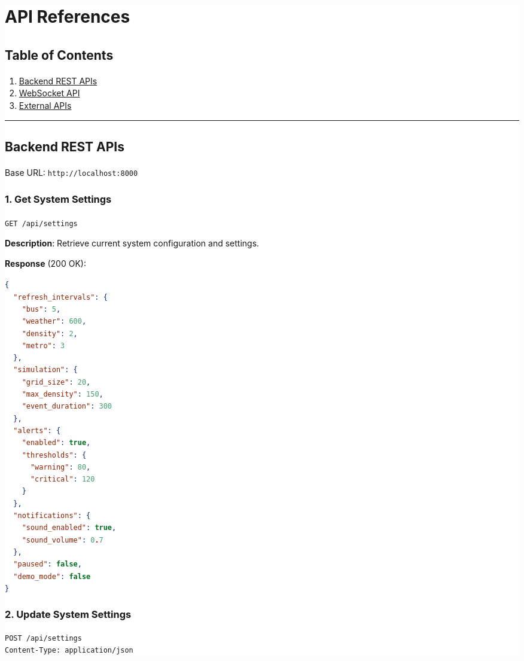 # API References

## Table of Contents
1. [Backend REST APIs](#backend-rest-apis)
2. [WebSocket API](#websocket-api)
3. [External APIs](#external-apis)

---

## Backend REST APIs

Base URL: `http://localhost:8000`

### 1. Get System Settings
```http
GET /api/settings
```

**Description**: Retrieve current system configuration and settings.

**Response** (200 OK):
```json
{
  "refresh_intervals": {
    "bus": 5,
    "weather": 600,
    "density": 2,
    "metro": 3
  },
  "simulation": {
    "grid_size": 20,
    "max_density": 150,
    "event_duration": 300
  },
  "alerts": {
    "enabled": true,
    "thresholds": {
      "warning": 80,
      "critical": 120
    }
  },
  "notifications": {
    "sound_enabled": true,
    "sound_volume": 0.7
  },
  "paused": false,
  "demo_mode": false
}
```

### 2. Update System Settings
```http
POST /api/settings
Content-Type: application/json
```
